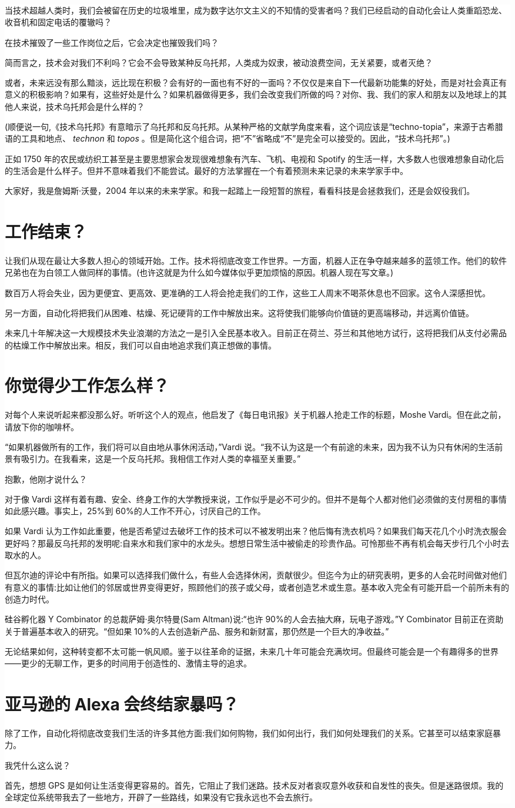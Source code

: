 当技术超越人类时，我们会被留在历史的垃圾堆里，成为数字达尔文主义的不知情的受害者吗？我们已经启动的自动化会让人类重蹈恐龙、收音机和固定电话的覆辙吗？

在技术摧毁了一些工作岗位之后，它会决定也摧毁我们吗？

简而言之，技术会对我们不利吗？它会不会导致某种反乌托邦，人类成为奴隶，被动浪费空间，无关紧要，或者灭绝？

或者，未来远没有那么黯淡，远比现在积极？会有好的一面也有不好的一面吗？不仅仅是来自下一代最新功能集的好处，而是对社会真正有意义的积极影响？如果有，这些好处是什么？如果机器做得更多，我们会改变我们所做的吗？对你、我、我们的家人和朋友以及地球上的其他人来说，技术乌托邦会是什么样的？

(顺便说一句,《技术乌托邦》有意暗示了乌托邦和反乌托邦。从某种严格的文献学角度来看，这个词应该是“techno-topia”，来源于古希腊语的工具和地点、 *technon* 和 *topos* 。但是简化这个组合词，把“不”省略成“不”是完全可以接受的。因此，“技术乌托邦”。)

正如 1750 年的农民或纺织工甚至是主要思想家会发现很难想象有汽车、飞机、电视和 Spotify 的生活一样，大多数人也很难想象自动化后的生活会是什么样子。但并不意味着我们不能尝试。最好的方法掌握在一个有着预测未来记录的未来学家手中。

大家好，我是詹姆斯·沃曼，2004 年以来的未来学家。和我一起踏上一段短暂的旅程，看看科技是会拯救我们，还是会奴役我们。

# 工作结束？

让我们从现在最让大多数人担心的领域开始。工作。技术将彻底改变工作世界。一方面，机器人正在争夺越来越多的蓝领工作。他们的软件兄弟也在为白领工人做同样的事情。(也许这就是为什么如今媒体似乎更加烦恼的原因。机器人现在写文章。)

数百万人将会失业，因为更便宜、更高效、更准确的工人将会抢走我们的工作，这些工人周末不喝茶休息也不回家。这令人深感担忧。

另一方面，自动化将把我们从困难、枯燥、死记硬背的工作中解放出来。这将使我们能够向价值链的更高端移动，并远离价值链。

未来几十年解决这一大规模技术失业浪潮的方法之一是引入全民基本收入。目前正在荷兰、芬兰和其他地方试行，这将把我们从支付必需品的枯燥工作中解放出来。相反，我们可以自由地追求我们真正想做的事情。

# 你觉得少工作怎么样？

对每个人来说听起来都没那么好。听听这个人的观点，他启发了《每日电讯报》关于机器人抢走工作的标题，Moshe Vardi。但在此之前，请放下你的咖啡杯。

“如果机器做所有的工作，我们将可以自由地从事休闲活动，”Vardi 说。“我不认为这是一个有前途的未来，因为我不认为只有休闲的生活前景有吸引力。在我看来，这是一个反乌托邦。我相信工作对人类的幸福至关重要。”

抱歉，他刚才说什么？

对于像 Vardi 这样有着有趣、安全、终身工作的大学教授来说，工作似乎是必不可少的。但并不是每个人都对他们必须做的支付房租的事情如此感兴趣。事实上，25%到 60%的人工作不开心，讨厌自己的工作。

如果 Vardi 认为工作如此重要，他是否希望过去破坏工作的技术可以不被发明出来？他后悔有洗衣机吗？如果我们每天花几个小时洗衣服会更好吗？那最反乌托邦的发明呢:自来水和我们家中的水龙头。想想日常生活中被偷走的珍贵作品。可怜那些不再有机会每天步行几个小时去取水的人。

但瓦尔迪的评论中有所指。如果可以选择我们做什么，有些人会选择休闲，贡献很少。但迄今为止的研究表明，更多的人会花时间做对他们有意义的事情:比如让他们的邻居或世界变得更好，照顾他们的孩子或父母，或者创造艺术或生意。基本收入完全有可能开启一个前所未有的创造力时代。

硅谷孵化器 Y Combinator 的总裁萨姆·奥尔特曼(Sam Altman)说:“也许 90%的人会去抽大麻，玩电子游戏。”Y Combinator 目前正在资助关于普遍基本收入的研究。“但如果 10%的人去创造新产品、服务和新财富，那仍然是一个巨大的净收益。”

无论结果如何，这种转变都不太可能一帆风顺。鉴于以往革命的证据，未来几十年可能会充满坎坷。但最终可能会是一个有趣得多的世界——更少的无聊工作，更多的时间用于创造性的、激情主导的追求。

# 亚马逊的 Alexa 会终结家暴吗？

除了工作，自动化将彻底改变我们生活的许多其他方面:我们如何购物，我们如何出行，我们如何处理我们的关系。它甚至可以结束家庭暴力。

我凭什么这么说？

首先，想想 GPS 是如何让生活变得更容易的。首先，它阻止了我们迷路。技术反对者哀叹意外收获和自发性的丧失。但是迷路很烦。我的全球定位系统带我去了一些地方，开辟了一些路线，如果没有它我永远也不会去旅行。
